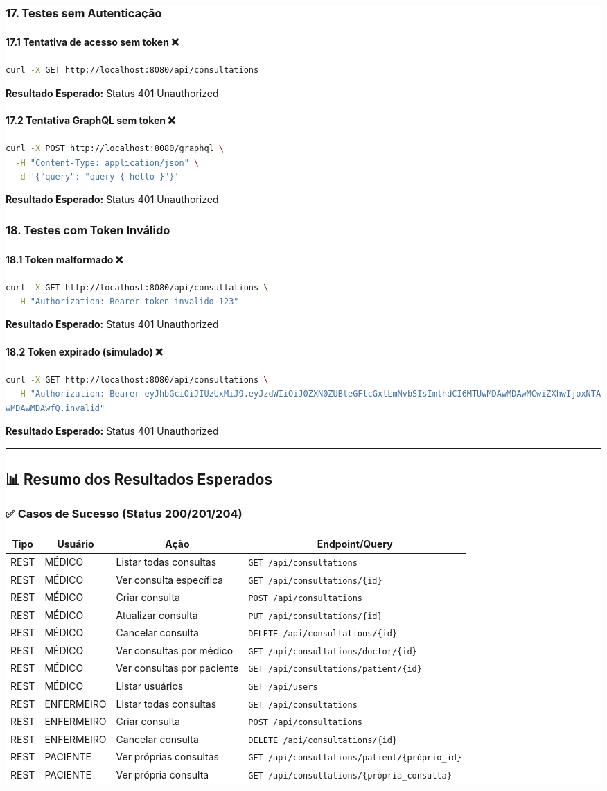 ### 17. Testes sem Autenticação

#### 17.1 Tentativa de acesso sem token ❌
```bash
curl -X GET http://localhost:8080/api/consultations
```
**Resultado Esperado:** Status 401 Unauthorized

#### 17.2 Tentativa GraphQL sem token ❌
```bash
curl -X POST http://localhost:8080/graphql \
  -H "Content-Type: application/json" \
  -d '{"query": "query { hello }"}'
```
**Resultado Esperado:** Status 401 Unauthorized

### 18. Testes com Token Inválido

#### 18.1 Token malformado ❌
```bash
curl -X GET http://localhost:8080/api/consultations \
  -H "Authorization: Bearer token_invalido_123"
```
**Resultado Esperado:** Status 401 Unauthorized

#### 18.2 Token expirado (simulado) ❌
```bash
curl -X GET http://localhost:8080/api/consultations \
  -H "Authorization: Bearer eyJhbGciOiJIUzUxMiJ9.eyJzdWIiOiJ0ZXN0ZUBleGFtcGxlLmNvbSIsImlhdCI6MTUwMDAwMDAwMCwiZXhwIjoxNTAwMDAwMDAwfQ.invalid"
```
**Resultado Esperado:** Status 401 Unauthorized

---

## 📊 Resumo dos Resultados Esperados

### ✅ **Casos de Sucesso (Status 200/201/204)**

| **Tipo** | **Usuário** | **Ação** | **Endpoint/Query** |
|----------|-------------|----------|-------------------|
| REST | MÉDICO | Listar todas consultas | `GET /api/consultations` |
| REST | MÉDICO | Ver consulta específica | `GET /api/consultations/{id}` |
| REST | MÉDICO | Criar consulta | `POST /api/consultations` |
| REST | MÉDICO | Atualizar consulta | `PUT /api/consultations/{id}` |
| REST | MÉDICO | Cancelar consulta | `DELETE /api/consultations/{id}` |
| REST | MÉDICO | Ver consultas por médico | `GET /api/consultations/doctor/{id}` |
| REST | MÉDICO | Ver consultas por paciente | `GET /api/consultations/patient/{id}` |
| REST | MÉDICO | Listar usuários | `GET /api/users` |
| REST | ENFERMEIRO | Listar todas consultas | `GET /api/consultations` |
| REST | ENFERMEIRO | Criar consulta | `POST /api/consultations` |
| REST | ENFERMEIRO | Cancelar consulta | `DELETE /api/consultations/{id}` |
| REST | PACIENTE | Ver próprias consultas | `GET /api/consultations/patient/{próprio_id}` |
| REST | PACIENTE | Ver própria consulta | `GET /api/consultations/{própria_consulta}` |